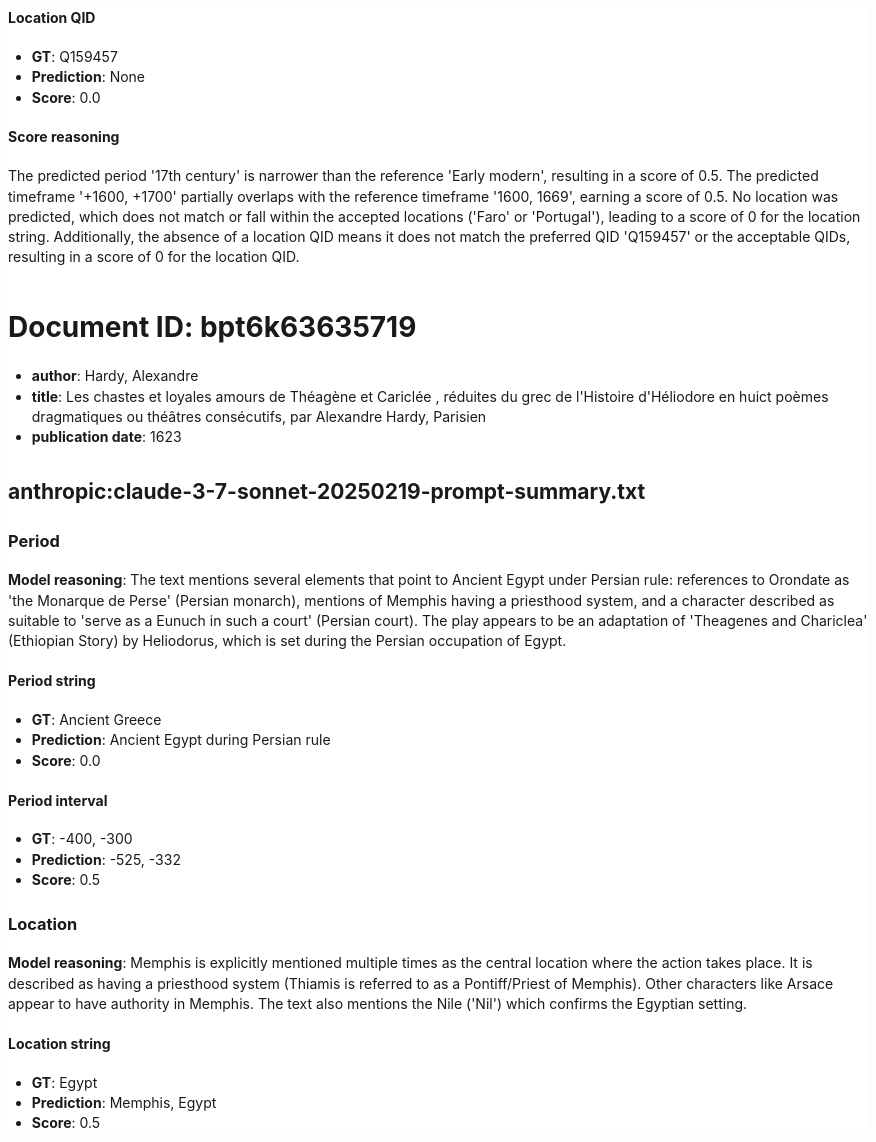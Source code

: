 #### Location QID
- **GT**: Q159457
- **Prediction**: None
- **Score**: 0.0

#### Score reasoning
The predicted period '17th century' is narrower than the reference 'Early modern', resulting in a score of 0.5. The predicted timeframe '+1600, +1700' partially overlaps with the reference timeframe '1600, 1669', earning a score of 0.5. No location was predicted, which does not match or fall within the accepted locations ('Faro' or 'Portugal'), leading to a score of 0 for the location string. Additionally, the absence of a location QID means it does not match the preferred QID 'Q159457' or the acceptable QIDs, resulting in a score of 0 for the location QID.
    
    
# Document ID: bpt6k63635719

- **author**: Hardy, Alexandre
- **title**: Les chastes et loyales amours de Théagène et Cariclée , réduites du grec de l'Histoire d'Héliodore en huict poèmes dragmatiques ou théâtres consécutifs, par Alexandre Hardy, Parisien
- **publication date**: 1623


## anthropic:claude-3-7-sonnet-20250219-prompt-summary.txt

### Period

**Model reasoning**: The text mentions several elements that point to Ancient Egypt under Persian rule: references to Orondate as 'the Monarque de Perse' (Persian monarch), mentions of Memphis having a priesthood system, and a character described as suitable to 'serve as a Eunuch in such a court' (Persian court). The play appears to be an adaptation of 'Theagenes and Chariclea' (Ethiopian Story) by Heliodorus, which is set during the Persian occupation of Egypt.

#### Period string
- **GT**: Ancient Greece
- **Prediction**: Ancient Egypt during Persian rule
- **Score**: 0.0 

#### Period interval
- **GT**: -400, -300
- **Prediction**: -525, -332
- **Score**: 0.5

### Location

**Model reasoning**: Memphis is explicitly mentioned multiple times as the central location where the action takes place. It is described as having a priesthood system (Thiamis is referred to as a Pontiff/Priest of Memphis). Other characters like Arsace appear to have authority in Memphis. The text also mentions the Nile ('Nil') which confirms the Egyptian setting.

#### Location string
- **GT**: Egypt
- **Prediction**: Memphis, Egypt
- **Score**: 0.5
